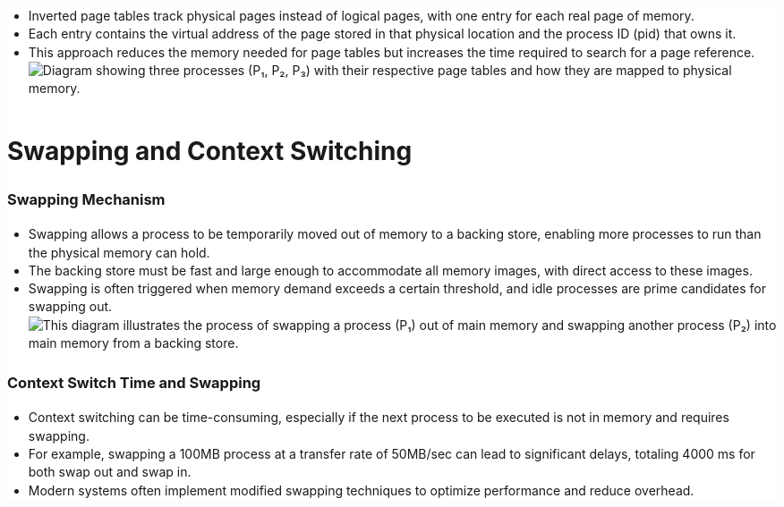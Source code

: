-   Inverted page tables track physical pages instead of logical pages, with one entry for each real page of memory.
-   Each entry contains the virtual address of the page stored in that physical location and the process ID (pid) that owns it.
-   This approach reduces the memory needed for page tables but increases the time required to search for a page reference.![Diagram showing three processes (P₁, P₂, P₃) with their respective page tables and how they are mapped to physical memory.](https://storage.googleapis.com/qzlt-prod-services-notes-notes-data/84b80a37-262d-4e0d-9033-9f3632484dad/images/0cac7982e9174488a20d48f51e179e3f.jpg?Expires=1747006306&GoogleAccessId=notes-svc%40qzlt-prod-webapp.iam.gserviceaccount.com&Signature=Q6E7ipMlA2ecjygLuvdtGXWzsfiRa5JM7Ya2Xq2xY0JiQ4ETl3dCsNPaXCZ6ENpoV%2FQihEXC5VuSJCD16UcwEVESfke9r4LjPjzfsDJVDA7Cz9gqpiLWfMB1b%2BaS4IgXxY5CcbpIsy%2B%2F0Yz%2FdVVx1hV9h%2FXwKTHYq0Lye%2Fhxj83CTbNrj5bswU%2FqPY%2BcGXUsKQCj%2BlU8sCAKVZokomj6tPgHtIBVqnkmtfQZ1CYeZLJ0AzuCM445zSDdjr3VKwp%2FLrrVy4eYdDBTM6PlqfFnLoHdva6dC5AgoCAp5N5uZusE%2BzSYzM0l3UjAs52oGoURY%2B%2F3DotXZN06EUaD02aN%2FA%3D%3D)

# Swapping and Context Switching

### Swapping Mechanism

-   Swapping allows a process to be temporarily moved out of memory to a backing store, enabling more processes to run than the physical memory can hold.
-   The backing store must be fast and large enough to accommodate all memory images, with direct access to these images.
-   Swapping is often triggered when memory demand exceeds a certain threshold, and idle processes are prime candidates for swapping out.![This diagram illustrates the process of swapping a process (P₁) out of main memory and swapping another process (P₂) into main memory from a backing store.](https://storage.googleapis.com/qzlt-prod-services-notes-notes-data/84b80a37-262d-4e0d-9033-9f3632484dad/images/30209f8a7b974681afddd72b8f0b61e1.jpg?Expires=1747006306&GoogleAccessId=notes-svc%40qzlt-prod-webapp.iam.gserviceaccount.com&Signature=nX3E36raTEIuZJf%2FBhbLxHAoKufdFH7k3TTf2qKW9PR1HnW5Cgpzyuf79JlfYtoDcQt%2BHWOPeJWvDkzFE4EPmAFX0qb2%2F4FP1qeFTVzGNkXQcsuK1bThdXqQzxcfwG3ha51PHt9WB06DfKV64SGQGuEZETGems9jcw%2FUw50HB9Yotu3EMXOzpVCv3NTY0cLHnrhkd%2FE9A5egjvbMdcd0aICclO9flQH7YSJAdxmPj2jbCkHHpjISxD94kdn1TRSMEtxvBdpQkql0fHpSJhZG6s88SCzWBXuXDznrYk8CsZaLmOE%2FpgHaKxri2e8fdrJLIKSqAI13fUMU2i%2BtXzh%2BVg%3D%3D)

### Context Switch Time and Swapping

-   Context switching can be time-consuming, especially if the next process to be executed is not in memory and requires swapping.
-   For example, swapping a 100MB process at a transfer rate of 50MB/sec can lead to significant delays, totaling 4000 ms for both swap out and swap in.
-   Modern systems often implement modified swapping techniques to optimize performance and reduce overhead.

